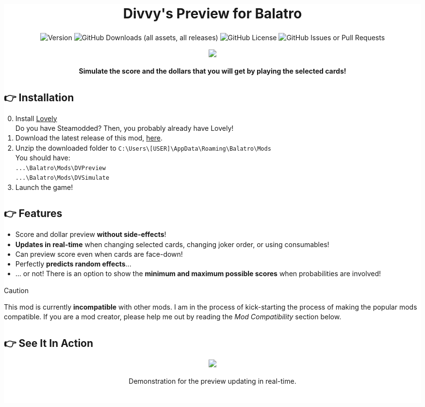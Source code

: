 <h1 align="center">Divvy's Preview for Balatro</h1>

<div align="center">

![Version](https://img.shields.io/badge/latest-v3.0-blue.svg)
![GitHub Downloads (all assets, all releases)](https://img.shields.io/github/downloads/DivvyCr/Balatro-Preview/total?color=brightgreen)
![GitHub License](https://img.shields.io/github/license/DivvyCR/Balatro-Preview?color=blue)
![GitHub Issues or Pull Requests](https://img.shields.io/github/issues/DivvyCr/Balatro-Preview)

</div>

<p align="center"><img src="gifs/DVPreview_Demo-1.gif" style="width:100%" /></p>

<p align="center">
<b>Simulate the score and the dollars that you will get by playing the selected cards!</b>
</p>

## :point_right: Installation

 0. Install [Lovely](https://github.com/ethangreen-dev/lovely-injector)<br>
   Do you have Steamodded? Then, you probably already have Lovely!
 1. Download the latest release of this mod, [here](https://github.com/DivvyCr/Balatro-Preview/releases/latest).
 2. Unzip the downloaded folder to `C:\Users\[USER]\AppData\Roaming\Balatro\Mods`<br>
   You should have:<br>
   `...\Balatro\Mods\DVPreview`<br>
   `...\Balatro\Mods\DVSimulate`<br>
 3. Launch the game!

## :point_right: Features

 - Score and dollar preview **without side-effects**!
 - **Updates in real-time** when changing selected cards, changing joker order, or using consumables!
 - Can preview score even when cards are face-down!
 - Perfectly **predicts random effects**...
 - ... or not! There is an option to show the **minimum and maximum possible scores** when probabilities are involved!

> [!CAUTION]
> This mod is currently **incompatible** with other mods.
> I am in the process of kick-starting the process of making the popular mods compatible.
> If you are a mod creator, please help me out by reading the *Mod Compatibility* section below.

## :point_right: See It In Action

<p align="center"><img src="gifs/DVPreview_Demo-2.gif" style="width:90%" /></p>
<p align="center">Demonstration for the preview updating in real-time.</p>

&nbsp;
